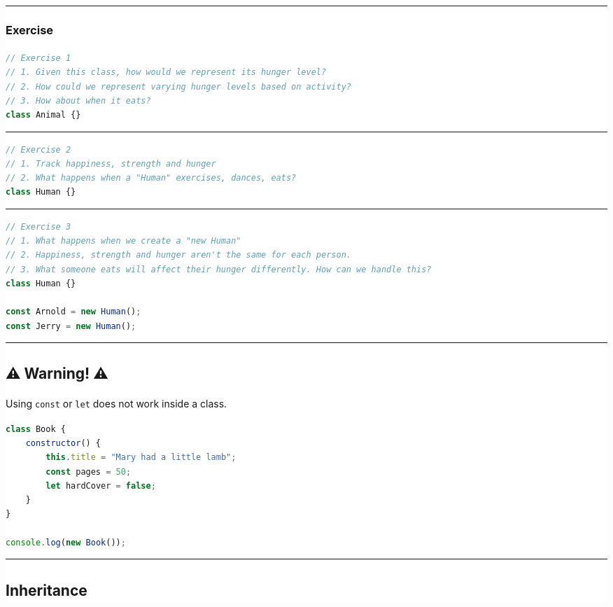 
---

### Exercise

```js
// Exercise 1
// 1. Given this class, how would we represent its hunger level?
// 2. How could we represent varying hunger levels based on activity?
// 3. How about when it eats?
class Animal {}
```

---

```js
// Exercise 2
// 1. Track happiness, strength and hunger
// 2. What happens when a "Human" exercises, dances, eats?
class Human {}
```

---

```js
// Exercise 3
// 1. What happens when we create a "new Human"
// 2. Happiness, strength and hunger aren't the same for each person.
// 3. What someone eats will affect their hunger differently. How can we handle this?
class Human {}

const Arnold = new Human();
const Jerry = new Human();
```

---

## ⚠ Warning! ⚠

Using `const` or `let` does not work inside a class.

```js
class Book {
    constructor() {
        this.title = "Mary had a little lamb";
        const pages = 50;
        let hardCover = false;
    }
}

console.log(new Book()); 
```

---

## Inheritance
